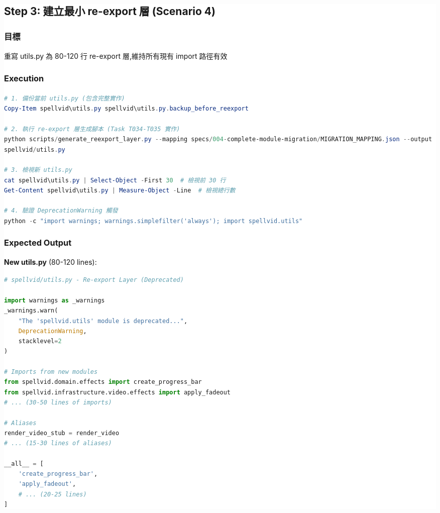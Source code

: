 
## Step 3: 建立最小 re-export 層 (Scenario 4)

### 目標
重寫 utils.py 為 80-120 行 re-export 層,維持所有現有 import 路徑有效

### Execution

```powershell
# 1. 備份當前 utils.py (包含完整實作)
Copy-Item spellvid\utils.py spellvid\utils.py.backup_before_reexport

# 2. 執行 re-export 層生成腳本 (Task T034-T035 實作)
python scripts/generate_reexport_layer.py --mapping specs/004-complete-module-migration/MIGRATION_MAPPING.json --output spellvid/utils.py

# 3. 檢視新 utils.py
cat spellvid\utils.py | Select-Object -First 30  # 檢視前 30 行
Get-Content spellvid\utils.py | Measure-Object -Line  # 檢視總行數

# 4. 驗證 DeprecationWarning 觸發
python -c "import warnings; warnings.simplefilter('always'); import spellvid.utils"
```

### Expected Output

**New utils.py** (80-120 lines):
```python
# spellvid/utils.py - Re-export Layer (Deprecated)

import warnings as _warnings
_warnings.warn(
    "The 'spellvid.utils' module is deprecated...",
    DeprecationWarning,
    stacklevel=2
)

# Imports from new modules
from spellvid.domain.effects import create_progress_bar
from spellvid.infrastructure.video.effects import apply_fadeout
# ... (30-50 lines of imports)

# Aliases
render_video_stub = render_video
# ... (15-30 lines of aliases)

__all__ = [
    'create_progress_bar',
    'apply_fadeout',
    # ... (20-25 lines)
]
```
